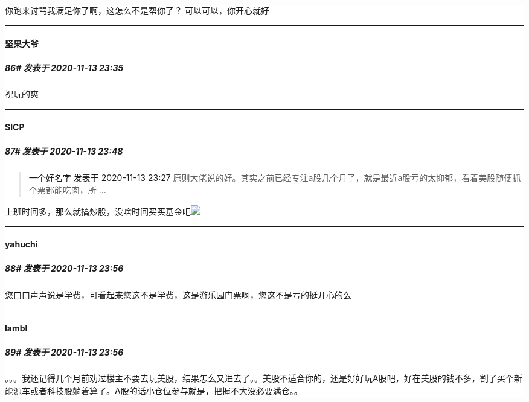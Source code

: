 你跑来讨骂我满足你了啊，这怎么不是帮你了？</blockquote>
可以可以，你开心就好







*****

####  坚果大爷  
##### 86#       发表于 2020-11-13 23:35




祝玩的爽







*****

####  SICP  
##### 87#       发表于 2020-11-13 23:48



<blockquote><a href="httphttps://bbs.saraba1st.com/2b/forum.php?mod=redirect&amp;goto=findpost&amp;pid=49386670&amp;ptid=1972032" target="_blank">一个好名字 发表于 2020-11-13 23:27</a>
原则大佬说的好。其实之前已经专注a股几个月了，就是最近a股亏的太抑郁，看着美股随便抓个票都能吃肉，所 ...</blockquote>
上班时间多，那么就搞炒股，没啥时间买买基金吧<img src="https://static.saraba1st.com/image/smiley/face2017/067.png" referrerpolicy="no-referrer">







*****

####  yahuchi  
##### 88#       发表于 2020-11-13 23:56




您口口声声说是学费，可看起来您这不是学费，这是游乐园门票啊，您这不是亏的挺开心的么







*****

####  lambl  
##### 89#       发表于 2020-11-13 23:56




。。。我还记得几个月前劝过楼主不要去玩美股，结果怎么又进去了。。美股不适合你的，还是好好玩A股吧，好在美股的钱不多，割了买个新能源车或者科技股躺着算了。A股的话小仓位参与就是，把握不大没必要满仓。。

